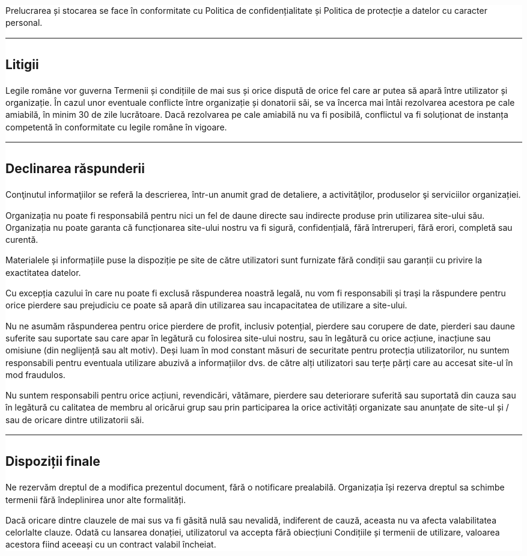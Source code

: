 Prelucrarea și stocarea se face în conformitate cu Politica de confidențialitate și Politica de protecție a datelor cu caracter personal.

---

## Litigii

Legile române vor guverna Termenii și condițiile de mai sus și orice dispută de orice fel care ar putea să apară între utilizator și organizație. În cazul unor eventuale conflicte între organizație și donatorii săi, se va încerca mai întâi rezolvarea acestora pe cale amiabilă, în minim 30 de zile lucrătoare. Dacă rezolvarea pe cale amiabilă nu va fi posibilă, conflictul va fi soluționat de instanța competentă în conformitate cu legile române în vigoare.

---

## Declinarea răspunderii

Conţinutul informaţiilor se referă la descrierea, într-un anumit grad de detaliere, a activităţilor, produselor şi serviciilor organizației.

Organizația nu poate fi responsabilă pentru nici un fel de daune directe sau indirecte produse prin utilizarea site-ului său. Organizația nu poate garanta că funcționarea site-ului nostru va fi sigură, confidențială, fără întreruperi, fără erori, completă sau curentă.

Materialele și informațiile puse la dispoziție pe site de către utilizatori sunt furnizate fără condiții sau garanții cu privire la exactitatea datelor.

Cu excepția cazului în care nu poate fi exclusă răspunderea noastră legală, nu vom fi responsabili și trași la răspundere pentru orice pierdere sau prejudiciu ce poate să apară din utilizarea sau incapacitatea de utilizare a site-ului.

Nu ne asumăm răspunderea pentru orice pierdere de profit, inclusiv potențial, pierdere sau corupere de date, pierderi sau daune suferite sau suportate sau care apar în legătură cu folosirea site-ului nostru, sau în legătură cu orice acțiune, inacțiune sau omisiune (din neglijență sau alt motiv). Deși luam în mod constant măsuri de securitate pentru protecția utilizatorilor, nu suntem responsabili pentru eventuala utilizare abuzivă a informațiilor dvs. de către alți utilizatori sau terțe părți care au accesat site-ul în mod fraudulos.

Nu suntem responsabili pentru orice acțiuni, revendicări, vătămare, pierdere sau deteriorare suferită sau suportată din cauza sau în legătură cu calitatea de membru al oricărui grup sau prin participarea la orice activități organizate sau anunțate de site-ul și / sau de oricare dintre utilizatorii săi.

---

## Dispoziții finale

Ne rezervăm dreptul de a modifica prezentul document, fără o notificare prealabilă. Organizația își rezerva dreptul sa schimbe termenii fără îndeplinirea unor alte formalități.

Dacă oricare dintre clauzele de mai sus va fi găsită nulă sau nevalidă, indiferent de cauză, aceasta nu va afecta valabilitatea celorlalte clauze. Odată cu lansarea donației, utilizatorul va accepta fără obiecțiuni Condițiile și termenii de utilizare, valoarea acestora fiind aceeași cu un contract valabil încheiat.
